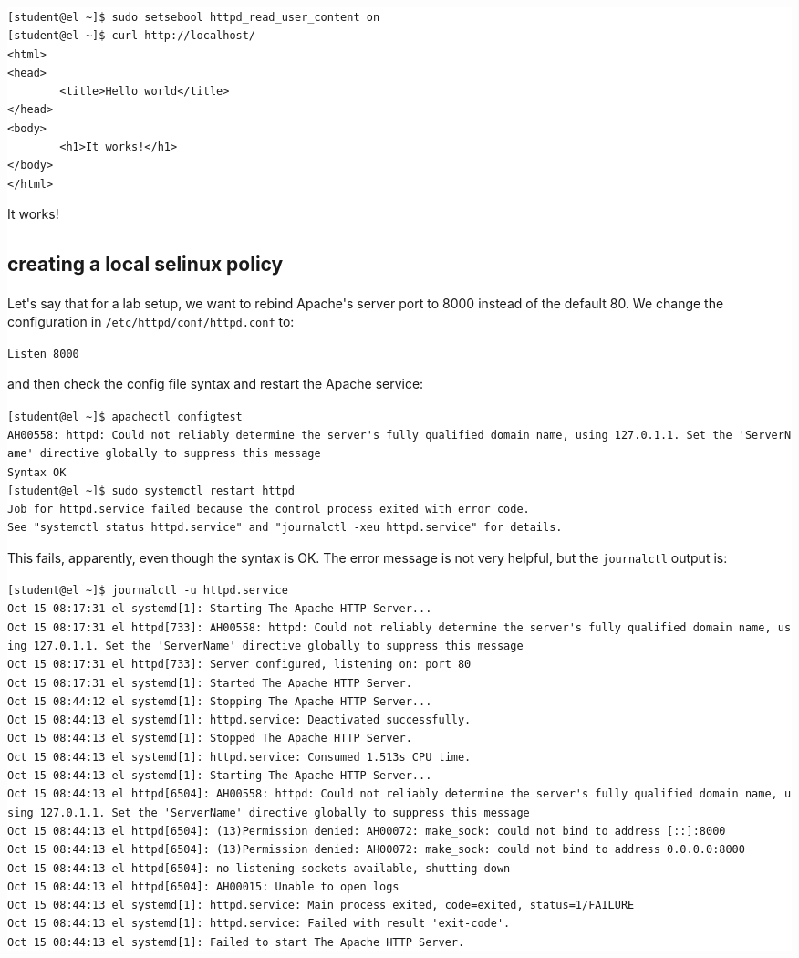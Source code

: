 ```console
[student@el ~]$ sudo setsebool httpd_read_user_content on
[student@el ~]$ curl http://localhost/
<html>
<head>
        <title>Hello world</title>
</head>
<body>
        <h1>It works!</h1>
</body>
</html>
```

It works!

## creating a local selinux policy

Let's say that for a lab setup, we want to rebind Apache's server port to 8000 instead of the default 80. We change the configuration in `/etc/httpd/conf/httpd.conf` to:

```text
Listen 8000
```

and then check the config file syntax and restart the Apache service:

```console
[student@el ~]$ apachectl configtest
AH00558: httpd: Could not reliably determine the server's fully qualified domain name, using 127.0.1.1. Set the 'ServerName' directive globally to suppress this message
Syntax OK
[student@el ~]$ sudo systemctl restart httpd
Job for httpd.service failed because the control process exited with error code.
See "systemctl status httpd.service" and "journalctl -xeu httpd.service" for details.
```

This fails, apparently, even though the syntax is OK. The error message is not very helpful, but the `journalctl` output is:

```console
[student@el ~]$ journalctl -u httpd.service 
Oct 15 08:17:31 el systemd[1]: Starting The Apache HTTP Server...
Oct 15 08:17:31 el httpd[733]: AH00558: httpd: Could not reliably determine the server's fully qualified domain name, using 127.0.1.1. Set the 'ServerName' directive globally to suppress this message
Oct 15 08:17:31 el httpd[733]: Server configured, listening on: port 80
Oct 15 08:17:31 el systemd[1]: Started The Apache HTTP Server.
Oct 15 08:44:12 el systemd[1]: Stopping The Apache HTTP Server...
Oct 15 08:44:13 el systemd[1]: httpd.service: Deactivated successfully.
Oct 15 08:44:13 el systemd[1]: Stopped The Apache HTTP Server.
Oct 15 08:44:13 el systemd[1]: httpd.service: Consumed 1.513s CPU time.
Oct 15 08:44:13 el systemd[1]: Starting The Apache HTTP Server...
Oct 15 08:44:13 el httpd[6504]: AH00558: httpd: Could not reliably determine the server's fully qualified domain name, using 127.0.1.1. Set the 'ServerName' directive globally to suppress this message
Oct 15 08:44:13 el httpd[6504]: (13)Permission denied: AH00072: make_sock: could not bind to address [::]:8000
Oct 15 08:44:13 el httpd[6504]: (13)Permission denied: AH00072: make_sock: could not bind to address 0.0.0.0:8000
Oct 15 08:44:13 el httpd[6504]: no listening sockets available, shutting down
Oct 15 08:44:13 el httpd[6504]: AH00015: Unable to open logs
Oct 15 08:44:13 el systemd[1]: httpd.service: Main process exited, code=exited, status=1/FAILURE
Oct 15 08:44:13 el systemd[1]: httpd.service: Failed with result 'exit-code'.
Oct 15 08:44:13 el systemd[1]: Failed to start The Apache HTTP Server.
```
